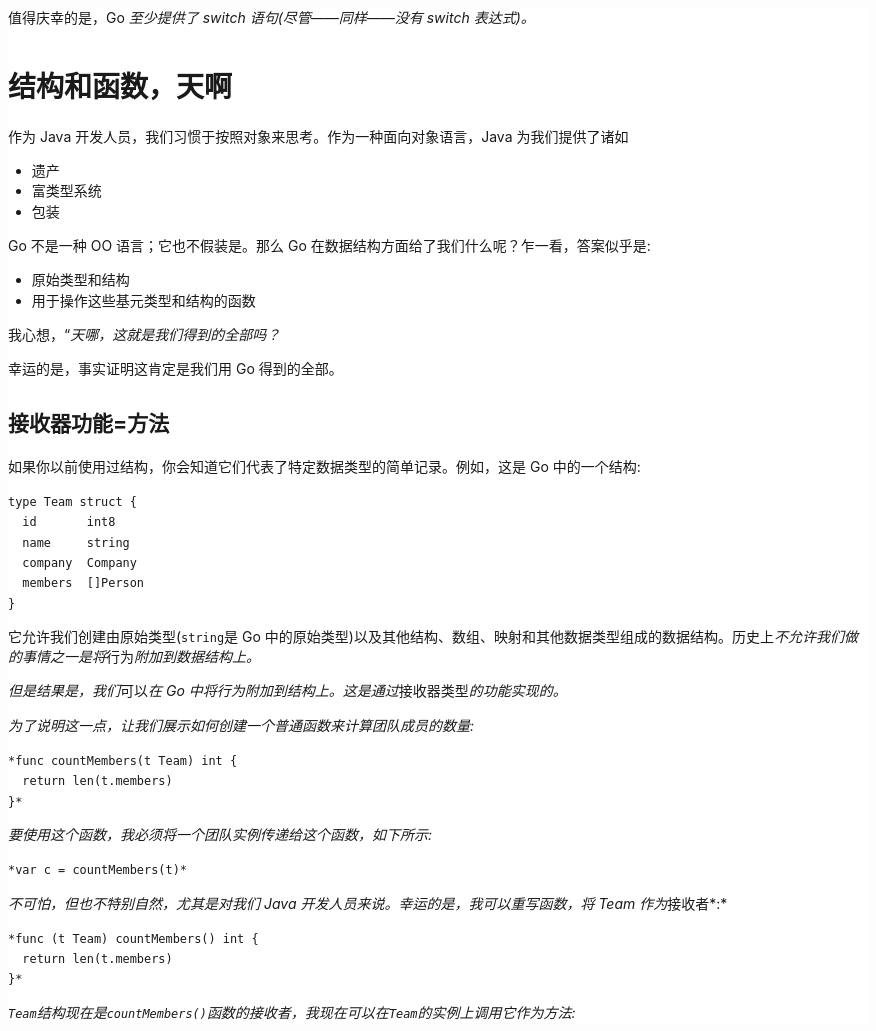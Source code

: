 值得庆幸的是，Go *至少提供了 switch 语句(尽管——同样——没有 switch *表达式*)。*

# 结构和函数，天啊

作为 Java 开发人员，我们习惯于按照对象来思考。作为一种面向对象语言，Java 为我们提供了诸如

*   遗产
*   富类型系统
*   包装

Go 不是一种 OO 语言；它也不假装是。那么 Go 在数据结构方面给了我们什么呢？乍一看，答案似乎是:

*   原始类型和结构
*   用于操作这些基元类型和结构的函数

我心想，“*天哪，这就是我们得到的全部吗？*

幸运的是，事实证明这肯定是我们用 Go 得到的全部。

## 接收器功能=方法

如果你以前使用过结构，你会知道它们代表了特定数据类型的简单记录。例如，这是 Go 中的一个结构:

```
type Team struct {
  id       int8
  name     string
  company  Company
  members  []Person
}
```

它允许我们创建由原始类型(`string`是 Go 中的原始类型)以及其他结构、数组、映射和其他数据类型组成的数据结构。历史上*不允许我们做的事情之一是将*行为*附加到数据结构上。*

*但是结果是，我们*可以*在 Go 中将行为附加到结构上。这是通过*接收器类型*的功能实现的。*

*为了说明这一点，让我们展示如何创建一个普通函数来计算团队成员的数量:*

```
*func countMembers(t Team) int {
  return len(t.members)
}*
```

*要使用这个函数，我必须将一个团队实例传递给这个函数，如下所示:*

```
*var c = countMembers(t)*
```

*不可怕，但也不特别自然，尤其是对我们 Java 开发人员来说。幸运的是，我可以重写函数，将 Team 作为*接收者*:*

```
*func (t Team) countMembers() int {
  return len(t.members)
}*
```

*`Team`结构现在是`countMembers()`函数的接收者，我现在可以在`Team`的实例上调用它作为方法:*
